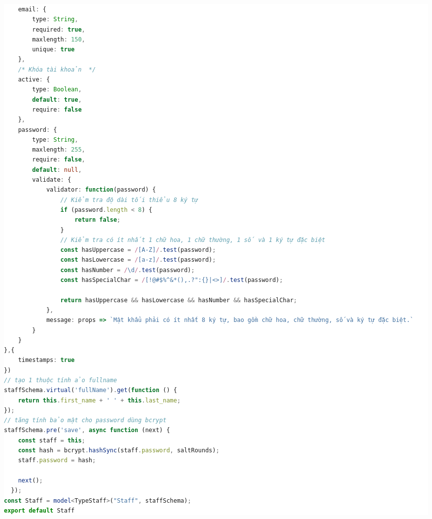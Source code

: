 ```ts
    email: {
        type: String,
        required: true,
        maxlength: 150,
        unique: true
    },
    /* Khóa tài khoản  */
    active: {
        type: Boolean,
        default: true,
        require: false
    },
    password: {
        type: String,
        maxlength: 255,
        require: false,
        default: null,
        validate: {
            validator: function(password) {
                // Kiểm tra độ dài tối thiểu 8 ký tự
                if (password.length < 8) {
                    return false;
                }
                // Kiểm tra có ít nhất 1 chữ hoa, 1 chữ thường, 1 số và 1 ký tự đặc biệt
                const hasUppercase = /[A-Z]/.test(password);
                const hasLowercase = /[a-z]/.test(password);
                const hasNumber = /\d/.test(password);
                const hasSpecialChar = /[!@#$%^&*(),.?":{}|<>]/.test(password);
        
                return hasUppercase && hasLowercase && hasNumber && hasSpecialChar;
            },
            message: props => `Mật khẩu phải có ít nhất 8 ký tự, bao gồm chữ hoa, chữ thường, số và ký tự đặc biệt.`
        }
    }
},{ 
    timestamps: true 
})
// tạo 1 thuộc tính ảo fullname
staffSchema.virtual('fullName').get(function () {
    return this.first_name + ' ' + this.last_name;
});
// tăng tính bảo mật cho password dùng bcrypt
staffSchema.pre('save', async function (next) {
    const staff = this;
    const hash = bcrypt.hashSync(staff.password, saltRounds);
    staff.password = hash;
  
    next();
  });
const Staff = model<TypeStaff>("Staff", staffSchema);
export default Staff

```
